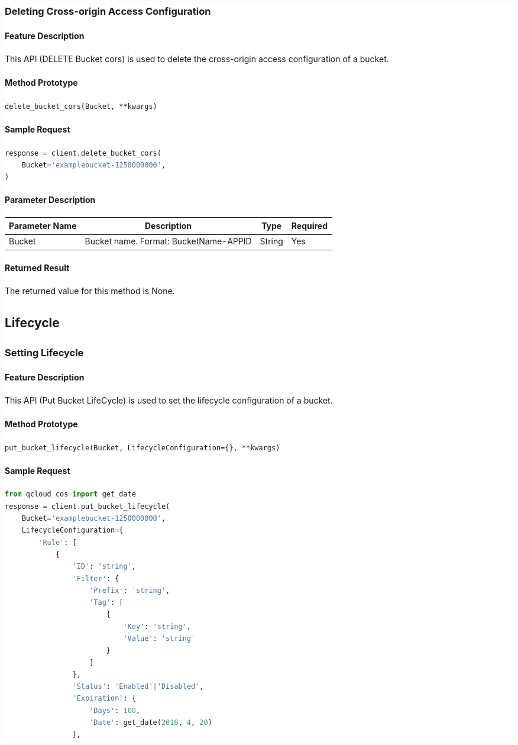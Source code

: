 
### Deleting Cross-origin Access Configuration

#### Feature Description

This API (DELETE Bucket cors) is used to delete the cross-origin access configuration of a bucket.

#### Method Prototype

```
delete_bucket_cors(Bucket, **kwargs)
```
#### Sample Request

[//]: # (.cssg-snippet-delete-bucket-cors)
```python
response = client.delete_bucket_cors(
    Bucket='examplebucket-1250000000',
)
```
#### Parameter Description

| Parameter Name | Description | Type | Required | 
| -------------- | -------------- |---------- | ----------- |
| Bucket | Bucket name. Format: BucketName-APPID | String | Yes |

#### Returned Result

The returned value for this method is None.


## Lifecycle
### Setting Lifecycle

#### Feature Description

This API (Put Bucket LifeCycle) is used to set the lifecycle configuration of a bucket.

#### Method Prototype

```
put_bucket_lifecycle(Bucket, LifecycleConfiguration={}, **kwargs)
```
#### Sample Request

[//]: # (.cssg-snippet-put-bucket-lifecycle)
```python
from qcloud_cos import get_date
response = client.put_bucket_lifecycle(
    Bucket='examplebucket-1250000000',
    LifecycleConfiguration={
        'Rule': [
            {
                'ID': 'string',
                'Filter': {
                    'Prefix': 'string',
                    'Tag': [
                        {
                            'Key': 'string',
                            'Value': 'string'
                        }
                    ]
                },
                'Status': 'Enabled'|'Disabled',
                'Expiration': {
                    'Days': 100,
                    'Date': get_date(2018, 4, 20)
                },
```

[//]: # (.cssg-snippet-put-bucket-cors)
[//]: # (.cssg-snippet-get-bucket-cors)
[//]: # (.cssg-snippet-get-bucket-lifecycle)
[//]: # (.cssg-snippet-delete-bucket-lifecycle)
[//]: # (.cssg-snippet-put-bucket-versioning)
[//]: # (.cssg-snippet-get-bucket-versioning)
[//]: # (.cssg-snippet-put-bucket-replication)
[//]: # (.cssg-snippet-get-bucket-replication)
[//]: # (.cssg-snippet-delete-bucket-replication)